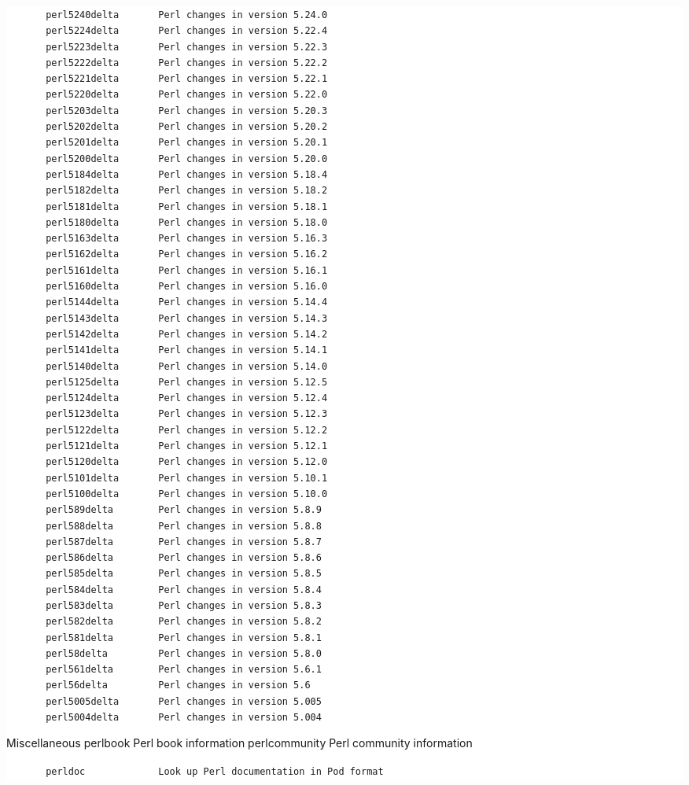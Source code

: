            perl5240delta       Perl changes in version 5.24.0
           perl5224delta       Perl changes in version 5.22.4
           perl5223delta       Perl changes in version 5.22.3
           perl5222delta       Perl changes in version 5.22.2
           perl5221delta       Perl changes in version 5.22.1
           perl5220delta       Perl changes in version 5.22.0
           perl5203delta       Perl changes in version 5.20.3
           perl5202delta       Perl changes in version 5.20.2
           perl5201delta       Perl changes in version 5.20.1
           perl5200delta       Perl changes in version 5.20.0
           perl5184delta       Perl changes in version 5.18.4
           perl5182delta       Perl changes in version 5.18.2
           perl5181delta       Perl changes in version 5.18.1
           perl5180delta       Perl changes in version 5.18.0
           perl5163delta       Perl changes in version 5.16.3
           perl5162delta       Perl changes in version 5.16.2
           perl5161delta       Perl changes in version 5.16.1
           perl5160delta       Perl changes in version 5.16.0
           perl5144delta       Perl changes in version 5.14.4
           perl5143delta       Perl changes in version 5.14.3
           perl5142delta       Perl changes in version 5.14.2
           perl5141delta       Perl changes in version 5.14.1
           perl5140delta       Perl changes in version 5.14.0
           perl5125delta       Perl changes in version 5.12.5
           perl5124delta       Perl changes in version 5.12.4
           perl5123delta       Perl changes in version 5.12.3
           perl5122delta       Perl changes in version 5.12.2
           perl5121delta       Perl changes in version 5.12.1
           perl5120delta       Perl changes in version 5.12.0
           perl5101delta       Perl changes in version 5.10.1
           perl5100delta       Perl changes in version 5.10.0
           perl589delta        Perl changes in version 5.8.9
           perl588delta        Perl changes in version 5.8.8
           perl587delta        Perl changes in version 5.8.7
           perl586delta        Perl changes in version 5.8.6
           perl585delta        Perl changes in version 5.8.5
           perl584delta        Perl changes in version 5.8.4
           perl583delta        Perl changes in version 5.8.3
           perl582delta        Perl changes in version 5.8.2
           perl581delta        Perl changes in version 5.8.1
           perl58delta         Perl changes in version 5.8.0
           perl561delta        Perl changes in version 5.6.1
           perl56delta         Perl changes in version 5.6
           perl5005delta       Perl changes in version 5.005
           perl5004delta       Perl changes in version 5.004

   Miscellaneous
           perlbook            Perl book information
           perlcommunity       Perl community information

           perldoc             Look up Perl documentation in Pod format

